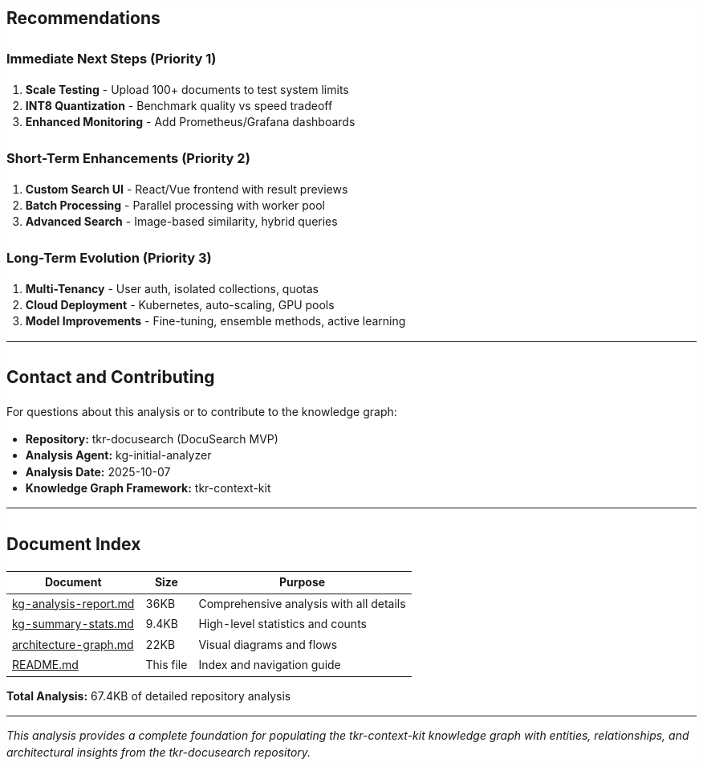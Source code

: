 
## Recommendations

### Immediate Next Steps (Priority 1)
1. **Scale Testing** - Upload 100+ documents to test system limits
2. **INT8 Quantization** - Benchmark quality vs speed tradeoff
3. **Enhanced Monitoring** - Add Prometheus/Grafana dashboards

### Short-Term Enhancements (Priority 2)
1. **Custom Search UI** - React/Vue frontend with result previews
2. **Batch Processing** - Parallel processing with worker pool
3. **Advanced Search** - Image-based similarity, hybrid queries

### Long-Term Evolution (Priority 3)
1. **Multi-Tenancy** - User auth, isolated collections, quotas
2. **Cloud Deployment** - Kubernetes, auto-scaling, GPU pools
3. **Model Improvements** - Fine-tuning, ensemble methods, active learning

---

## Contact and Contributing

For questions about this analysis or to contribute to the knowledge graph:

- **Repository:** tkr-docusearch (DocuSearch MVP)
- **Analysis Agent:** kg-initial-analyzer
- **Analysis Date:** 2025-10-07
- **Knowledge Graph Framework:** tkr-context-kit

---

## Document Index

| Document | Size | Purpose |
|----------|------|---------|
| [kg-analysis-report.md](./kg-analysis-report.md) | 36KB | Comprehensive analysis with all details |
| [kg-summary-stats.md](./kg-summary-stats.md) | 9.4KB | High-level statistics and counts |
| [architecture-graph.md](./architecture-graph.md) | 22KB | Visual diagrams and flows |
| [README.md](./README.md) | This file | Index and navigation guide |

**Total Analysis:** 67.4KB of detailed repository analysis

---

*This analysis provides a complete foundation for populating the tkr-context-kit knowledge graph with entities, relationships, and architectural insights from the tkr-docusearch repository.*
